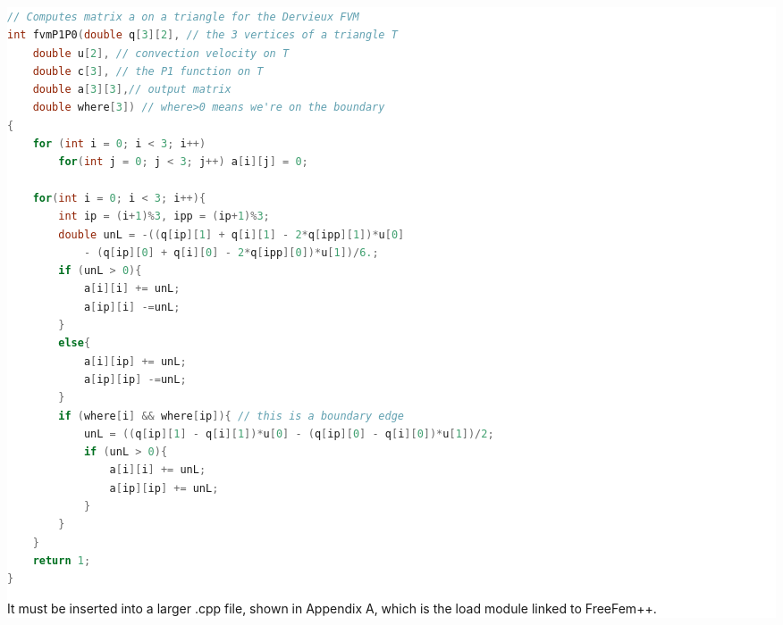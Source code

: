 ```cpp
// Computes matrix a on a triangle for the Dervieux FVM
int fvmP1P0(double q[3][2], // the 3 vertices of a triangle T
	double u[2], // convection velocity on T
	double c[3], // the P1 function on T
	double a[3][3],// output matrix
	double where[3]) // where>0 means we're on the boundary
{
	for (int i = 0; i < 3; i++)
		for(int j = 0; j < 3; j++) a[i][j] = 0;
	
	for(int i = 0; i < 3; i++){
		int ip = (i+1)%3, ipp = (ip+1)%3;
		double unL = -((q[ip][1] + q[i][1] - 2*q[ipp][1])*u[0]
			- (q[ip][0] + q[i][0] - 2*q[ipp][0])*u[1])/6.;
		if (unL > 0){
			a[i][i] += unL;
			a[ip][i] -=unL;
		}
		else{
			a[i][ip] += unL;
			a[ip][ip] -=unL;
		}
		if (where[i] && where[ip]){ // this is a boundary edge
			unL = ((q[ip][1] - q[i][1])*u[0] - (q[ip][0] - q[i][0])*u[1])/2;
			if (unL > 0){
				a[i][i] += unL;
				a[ip][ip] += unL;
			}
		}
	}
	return 1;
}
```

It must be inserted into a larger .cpp file, shown in Appendix A, which is the load module linked to FreeFem++.

